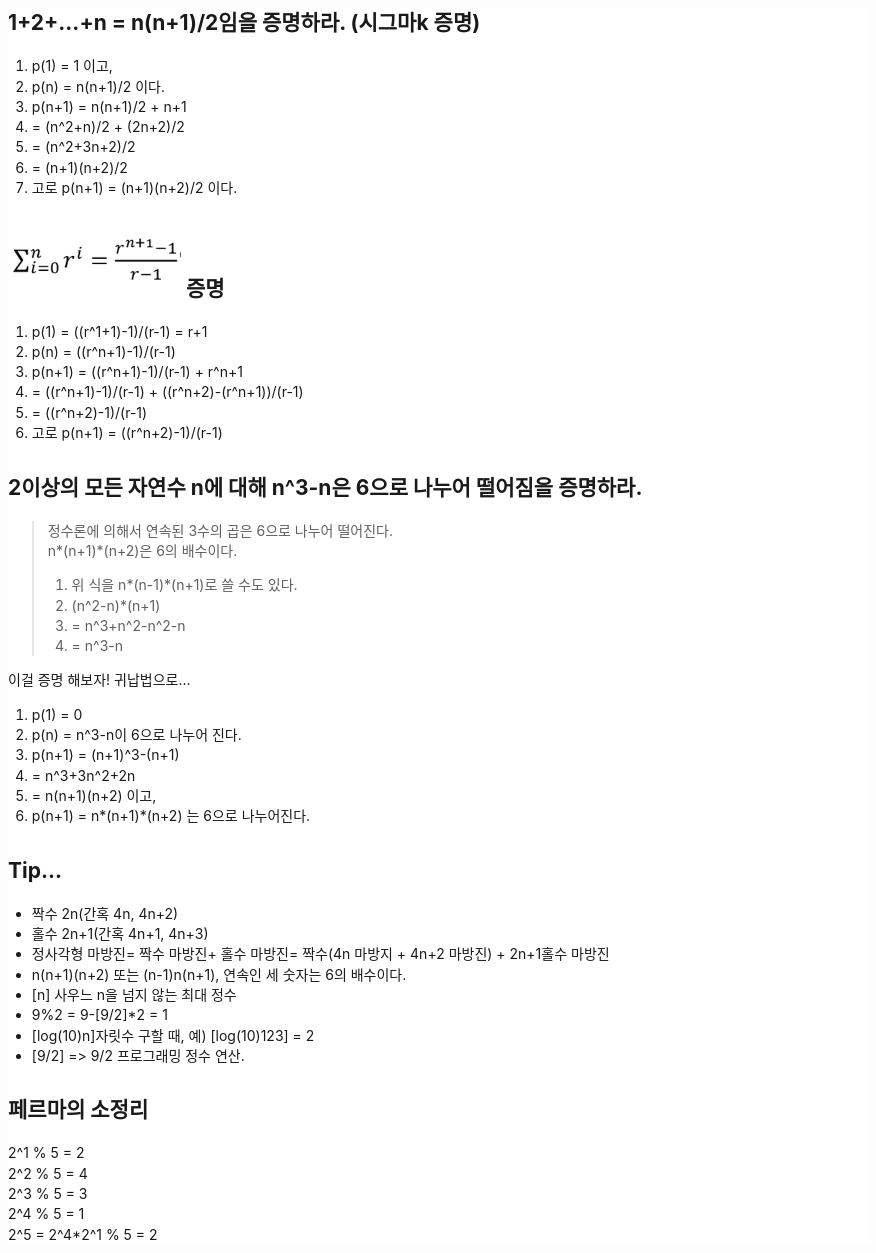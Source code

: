 ## 1+2+...+n = n(n+1)/2임을 증명하라. (시그마k 증명)

1. p(1) = 1 이고,
2. p(n) = n(n+1)/2 이다.
3. p(n+1) = n(n+1)/2 + n+1  
4. = (n^2+n)/2 + (2n+2)/2  
5. = (n^2+3n+2)/2
6. = (n+1)(n+2)/2
7. 고로 p(n+1) = (n+1)(n+2)/2 이다.

## ![](img/19.02.07_problem20.png) 증명

1. p(1) = ((r^1+1)-1)/(r-1) = r+1
2. p(n) = ((r^n+1)-1)/(r-1)
3. p(n+1) = ((r^n+1)-1)/(r-1) + r^n+1
4. = ((r^n+1)-1)/(r-1) + ((r^n+2)-(r^n+1))/(r-1)
5. = ((r^n+2)-1)/(r-1)
6. 고로 p(n+1) = ((r^n+2)-1)/(r-1)

## 2이상의 모든 자연수 n에 대해 n^3-n은 6으로 나누어 떨어짐을 증명하라.
> 정수론에 의해서 연속된 3수의 곱은 6으로 나누어 떨어진다.  
n*(n+1)*(n+2)은 6의 배수이다. 
> 1. 위 식을 n*(n-1)*(n+1)로 쓸 수도 있다.
> 2. (n^2-n)*(n+1)
> 3. = n^3+n^2-n^2-n
> 4. = n^3-n  

이걸 증명 해보자! 귀납법으로...

1. p(1) = 0
2. p(n) = n^3-n이 6으로 나누어 진다.
3. p(n+1) = (n+1)^3-(n+1)
4. = n^3+3n^2+2n
5. = n(n+1)(n+2) 이고,
6. p(n+1) = n*(n+1)*(n+2) 는 6으로 나누어진다.

## Tip...
- 짝수 2n(간혹 4n, 4n+2)  
- 홀수 2n+1(간혹 4n+1, 4n+3)  
- 정사각형 마방진= 짝수 마방진+ 홀수 마방진= 짝수(4n 마방지 + 4n+2 마방진) + 2n+1홀수 마방진  
- n(n+1)(n+2) 또는 (n-1)n(n+1), 연속인 세 숫자는 6의 배수이다.
- [n] 사우느 n을 넘지 않는 최대 정수
- 9%2 = 9-[9/2]*2 = 1
- [log(10)n]자릿수 구할 때, 예) [log(10)123] = 2
- [9/2] => 9/2 프로그래밍 정수 연산.

## 페르마의 소정리
2^1 % 5 = 2  
2^2 % 5 = 4  
2^3 % 5 = 3  
2^4 % 5 = 1  
2^5 = 2^4*2^1 % 5 = 2
